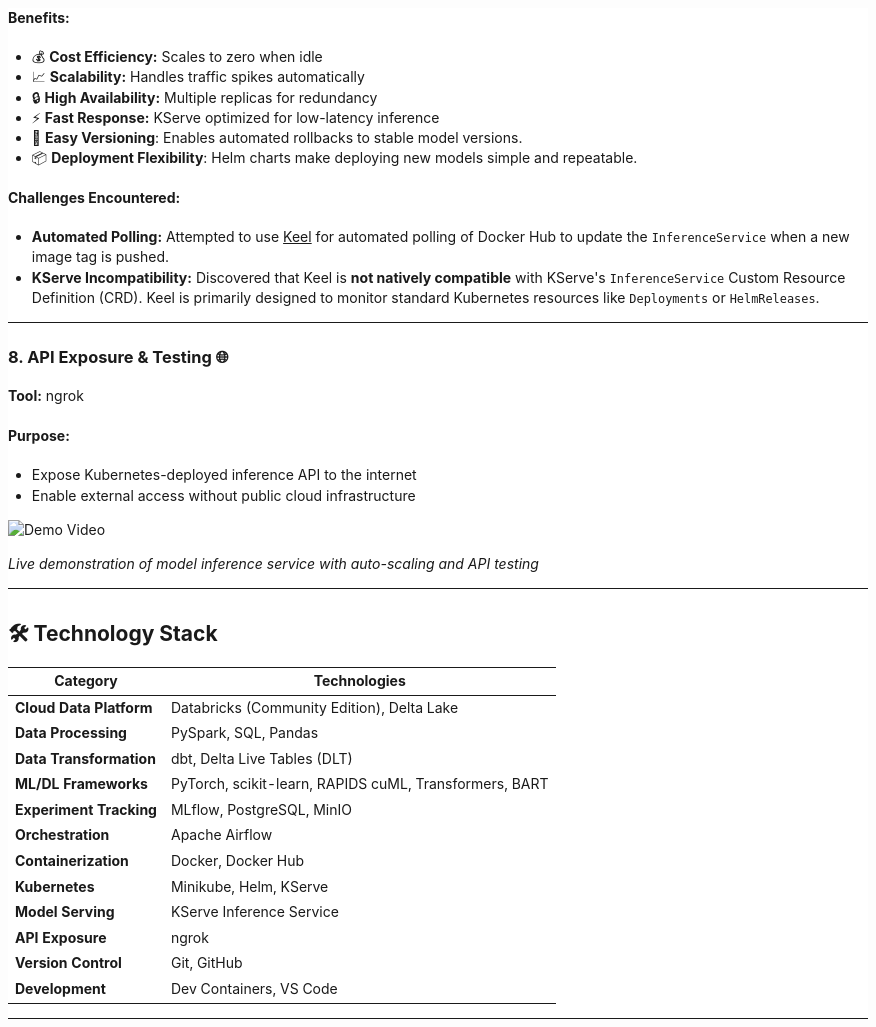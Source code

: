 #### **Benefits:**
- 💰 **Cost Efficiency:** Scales to zero when idle
- 📈 **Scalability:** Handles traffic spikes automatically
- 🔒 **High Availability:** Multiple replicas for redundancy
- ⚡ **Fast Response:** KServe optimized for low-latency inference
- 🔄 **Easy Versioning**: Enables automated rollbacks to stable model versions.
- 📦 **Deployment Flexibility**: Helm charts make deploying new models simple and repeatable.
#### **Challenges Encountered:**
- **Automated Polling:** Attempted to use [Keel](https://keel.sh/) for automated polling of Docker Hub to update the `InferenceService` when a new image tag is pushed.
- **KServe Incompatibility:** Discovered that Keel is **not natively compatible** with KServe's `InferenceService` Custom Resource Definition (CRD). Keel is primarily designed to monitor standard Kubernetes resources like `Deployments` or `HelmReleases`.
---

### **8. API Exposure & Testing** 🌐

**Tool:** ngrok

#### **Purpose:**
- Expose Kubernetes-deployed inference API to the internet
- Enable external access without public cloud infrastructure


![Demo Video](./pictures_gifs/DEMO_VID.gif)

*Live demonstration of model inference service with auto-scaling and API testing*

---

## 🛠️ Technology Stack

| Category | Technologies |
|----------|--------------|
| **Cloud Data Platform** | Databricks (Community Edition), Delta Lake |
| **Data Processing** | PySpark, SQL, Pandas |
| **Data Transformation** | dbt, Delta Live Tables (DLT) |
| **ML/DL Frameworks** | PyTorch, scikit-learn, RAPIDS cuML, Transformers, BART |
| **Experiment Tracking** | MLflow, PostgreSQL, MinIO |
| **Orchestration** | Apache Airflow |
| **Containerization** | Docker, Docker Hub |
| **Kubernetes** | Minikube, Helm, KServe |
| **Model Serving** | KServe Inference Service |
| **API Exposure** | ngrok |
| **Version Control** | Git, GitHub |
| **Development** | Dev Containers, VS Code |

---